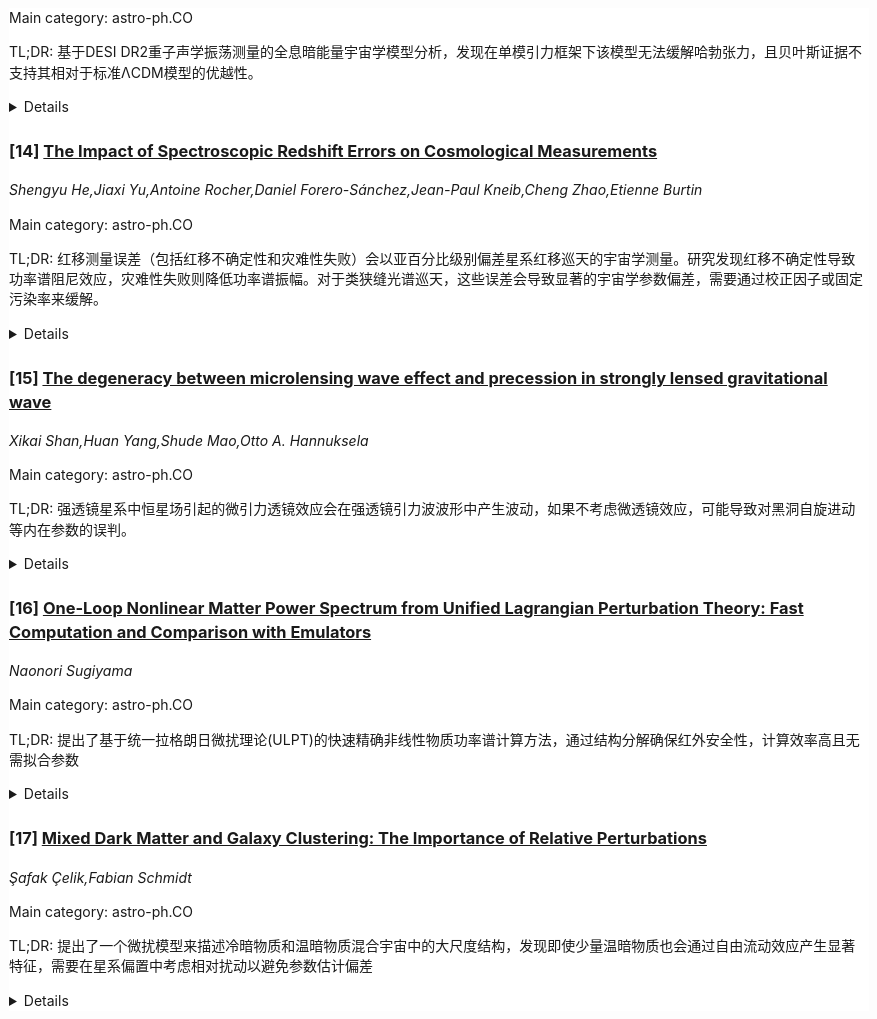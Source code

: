 Main category: astro-ph.CO

TL;DR: 基于DESI DR2重子声学振荡测量的全息暗能量宇宙学模型分析，发现在单模引力框架下该模型无法缓解哈勃张力，且贝叶斯证据不支持其相对于标准ΛCDM模型的优越性。


<details><summary>Details</summary></details>


### [14] [The Impact of Spectroscopic Redshift Errors on Cosmological Measurements](https://arxiv.org/abs/2508.21182)
*Shengyu He,Jiaxi Yu,Antoine Rocher,Daniel Forero-Sánchez,Jean-Paul Kneib,Cheng Zhao,Etienne Burtin*

Main category: astro-ph.CO

TL;DR: 红移测量误差（包括红移不确定性和灾难性失败）会以亚百分比级别偏差星系红移巡天的宇宙学测量。研究发现红移不确定性导致功率谱阻尼效应，灾难性失败则降低功率谱振幅。对于类狭缝光谱巡天，这些误差会导致显著的宇宙学参数偏差，需要通过校正因子或固定污染率来缓解。


<details><summary>Details</summary></details>


### [15] [The degeneracy between microlensing wave effect and precession in strongly lensed gravitational wave](https://arxiv.org/abs/2508.21262)
*Xikai Shan,Huan Yang,Shude Mao,Otto A. Hannuksela*

Main category: astro-ph.CO

TL;DR: 强透镜星系中恒星场引起的微引力透镜效应会在强透镜引力波波形中产生波动，如果不考虑微透镜效应，可能导致对黑洞自旋进动等内在参数的误判。


<details><summary>Details</summary></details>


### [16] [One-Loop Nonlinear Matter Power Spectrum from Unified Lagrangian Perturbation Theory: Fast Computation and Comparison with Emulators](https://arxiv.org/abs/2508.21275)
*Naonori Sugiyama*

Main category: astro-ph.CO

TL;DR: 提出了基于统一拉格朗日微扰理论(ULPT)的快速精确非线性物质功率谱计算方法，通过结构分解确保红外安全性，计算效率高且无需拟合参数


<details><summary>Details</summary></details>


### [17] [Mixed Dark Matter and Galaxy Clustering: The Importance of Relative Perturbations](https://arxiv.org/abs/2508.21481)
*Şafak Çelik,Fabian Schmidt*

Main category: astro-ph.CO

TL;DR: 提出了一个微扰模型来描述冷暗物质和温暗物质混合宇宙中的大尺度结构，发现即使少量温暗物质也会通过自由流动效应产生显著特征，需要在星系偏置中考虑相对扰动以避免参数估计偏差


<details><summary>Details</summary></details>


